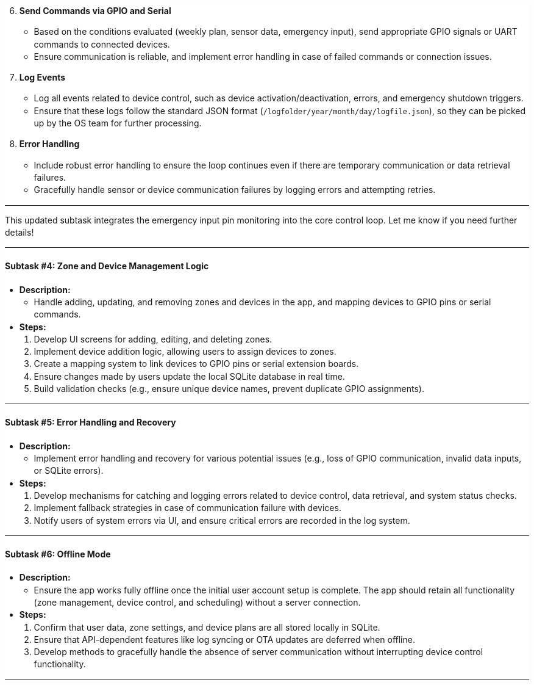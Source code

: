 6. **Send Commands via GPIO and Serial**
   - Based on the conditions evaluated (weekly plan, sensor data, emergency input), send appropriate GPIO signals or UART commands to connected devices.
   - Ensure communication is reliable, and implement error handling in case of failed commands or connection issues.

7. **Log Events**
   - Log all events related to device control, such as device activation/deactivation, errors, and emergency shutdown triggers.
   - Ensure that these logs follow the standard JSON format (`/logfolder/year/month/day/logfile.json`), so they can be picked up by the OS team for further processing.

8. **Error Handling**
   - Include robust error handling to ensure the loop continues even if there are temporary communication or data retrieval failures.
   - Gracefully handle sensor or device communication failures by logging errors and attempting retries.

---

This updated subtask integrates the emergency input pin monitoring into the core control loop. Let me know if you need further details!

---

#### **Subtask #4: Zone and Device Management Logic**
   - **Description:**
     - Handle adding, updating, and removing zones and devices in the app, and mapping devices to GPIO pins or serial commands.
   - **Steps:**
     1. Develop UI screens for adding, editing, and deleting zones.
     2. Implement device addition logic, allowing users to assign devices to zones.
     3. Create a mapping system to link devices to GPIO pins or serial extension boards.
     4. Ensure changes made by users update the local SQLite database in real time.
     5. Build validation checks (e.g., ensure unique device names, prevent duplicate GPIO assignments).

---

#### **Subtask #5: Error Handling and Recovery**
   - **Description:**
     - Implement error handling and recovery for various potential issues (e.g., loss of GPIO communication, invalid data inputs, or SQLite errors).
   - **Steps:**
     1. Develop mechanisms for catching and logging errors related to device control, data retrieval, and system status checks.
     2. Implement fallback strategies in case of communication failure with devices.
     3. Notify users of system errors via UI, and ensure critical errors are recorded in the log system.

---

#### **Subtask #6: Offline Mode**
   - **Description:**
     - Ensure the app works fully offline once the initial user account setup is complete. The app should retain all functionality (zone management, device control, and scheduling) without a server connection.
   - **Steps:**
     1. Confirm that user data, zone settings, and device plans are all stored locally in SQLite.
     2. Ensure that API-dependent features like log syncing or OTA updates are deferred when offline.
     3. Develop methods to gracefully handle the absence of server communication without interrupting device control functionality.

---